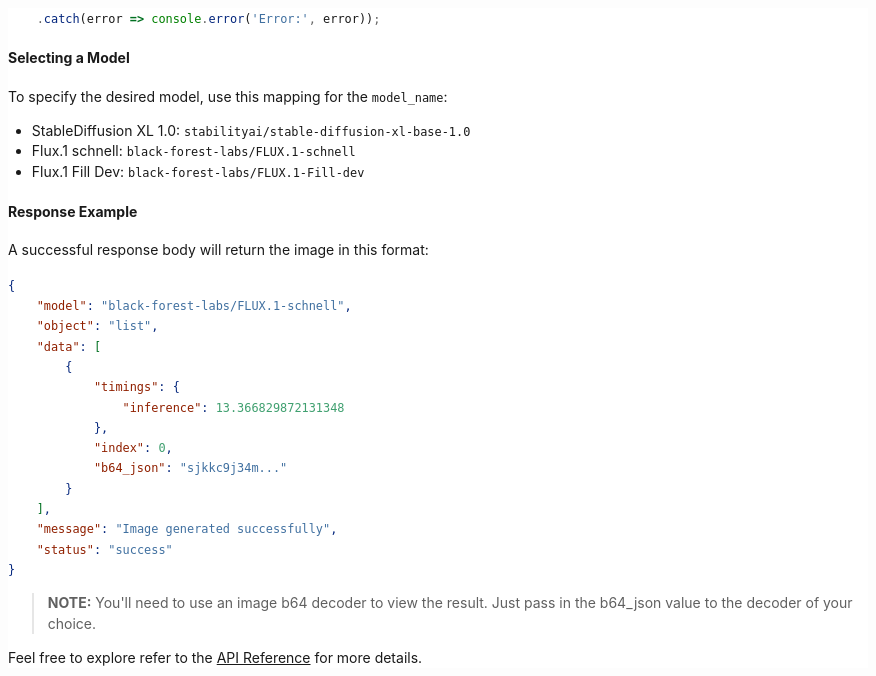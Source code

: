 ```javascript
    .catch(error => console.error('Error:', error));
```

#### Selecting a Model
To specify the desired model, use this mapping for the `model_name`: 
- StableDiffusion XL 1.0: `stabilityai/stable-diffusion-xl-base-1.0` 
- Flux.1 schnell: `black-forest-labs/FLUX.1-schnell`
- Flux.1 Fill Dev: `black-forest-labs/FLUX.1-Fill-dev`

#### Response Example

A successful response body will return the image in this format: 

```json
{
    "model": "black-forest-labs/FLUX.1-schnell",
    "object": "list",
    "data": [
        {
            "timings": {
                "inference": 13.366829872131348
            },
            "index": 0,
            "b64_json": "sjkkc9j34m..."
        }
    ],
    "message": "Image generated successfully",
    "status": "success"
}
```

> **NOTE:** You'll need to use an image b64 decoder to view the result. Just pass in the b64_json value to the decoder of your choice.

Feel free to explore refer to the [API Reference](../API_Reference/Inference_Models/Generate_Images.md) for more details.